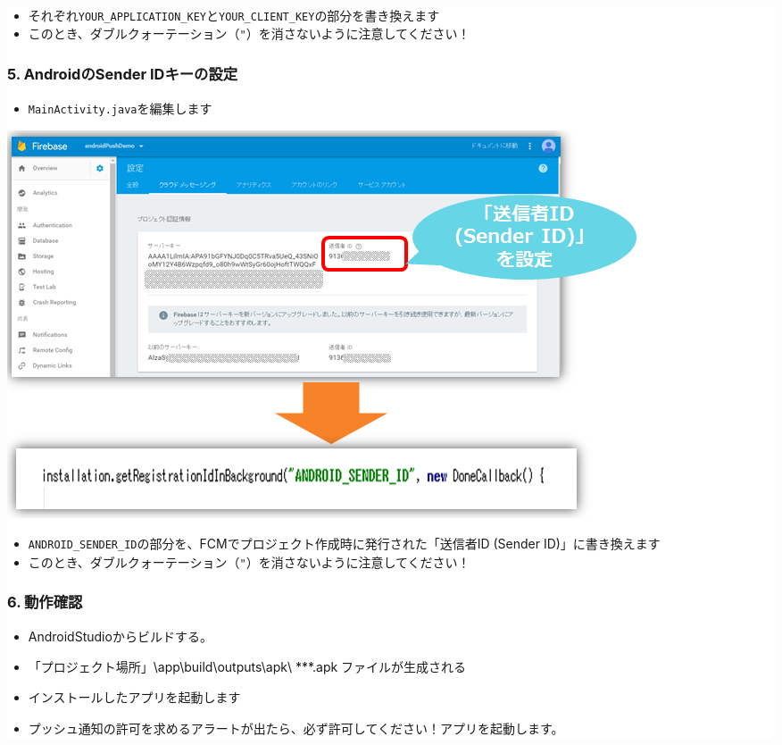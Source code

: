 * それぞれ`YOUR_APPLICATION_KEY`と`YOUR_CLIENT_KEY`の部分を書き換えます
 * このとき、ダブルクォーテーション（`"`）を消さないように注意してください！

### 5. AndroidのSender IDキーの設定

* `MainActivity.java`を編集します

![画像10](/readme-img/FCMAPIkey.png)

* `ANDROID_SENDER_ID`の部分を、FCMでプロジェクト作成時に発行された「送信者ID (Sender ID)」に書き換えます
 * このとき、ダブルクォーテーション（`"`）を消さないように注意してください！

### 6. 動作確認

* AndroidStudioからビルドする。
 * 「プロジェクト場所」\app\build\outputs\apk\ ***.apk ファイルが生成される

* インストールしたアプリを起動します
 * プッシュ通知の許可を求めるアラートが出たら、必ず許可してください！アプリを起動します。

